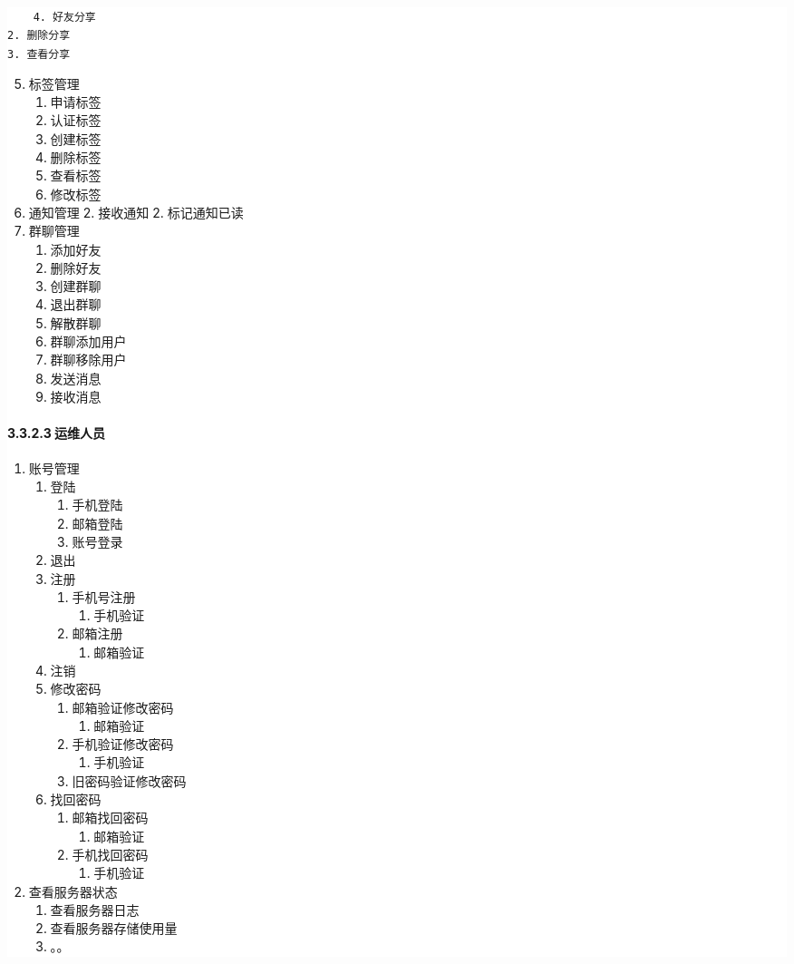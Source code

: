         4. 好友分享
    2. 删除分享
    3. 查看分享
5. 标签管理
    1. 申请标签
    2. 认证标签
    3. 创建标签
    4. 删除标签
    5. 查看标签
    6. 修改标签
7. 通知管理
    2. 接收通知
    2. 标记通知已读
8. 群聊管理
    1. 添加好友
    2. 删除好友
    3. 创建群聊
    4. 退出群聊
    5. 解散群聊
    6. 群聊添加用户
    7. 群聊移除用户
    8. 发送消息
    9. 接收消息

#### 3.3.2.3 运维人员

1. 账号管理
    1. 登陆
        1. 手机登陆
        2. 邮箱登陆
        3. 账号登录
    2. 退出
    3. 注册
        1. 手机号注册
            1. 手机验证
        2. 邮箱注册
            1. 邮箱验证
    4. 注销
    5. 修改密码
        1. 邮箱验证修改密码
            1. 邮箱验证
        2. 手机验证修改密码
            1. 手机验证
        3. 旧密码验证修改密码
    6. 找回密码
        1. 邮箱找回密码
            1. 邮箱验证
        2. 手机找回密码
            1. 手机验证
2. 查看服务器状态
    1. 查看服务器日志
    2. 查看服务器存储使用量
    3. 。。
